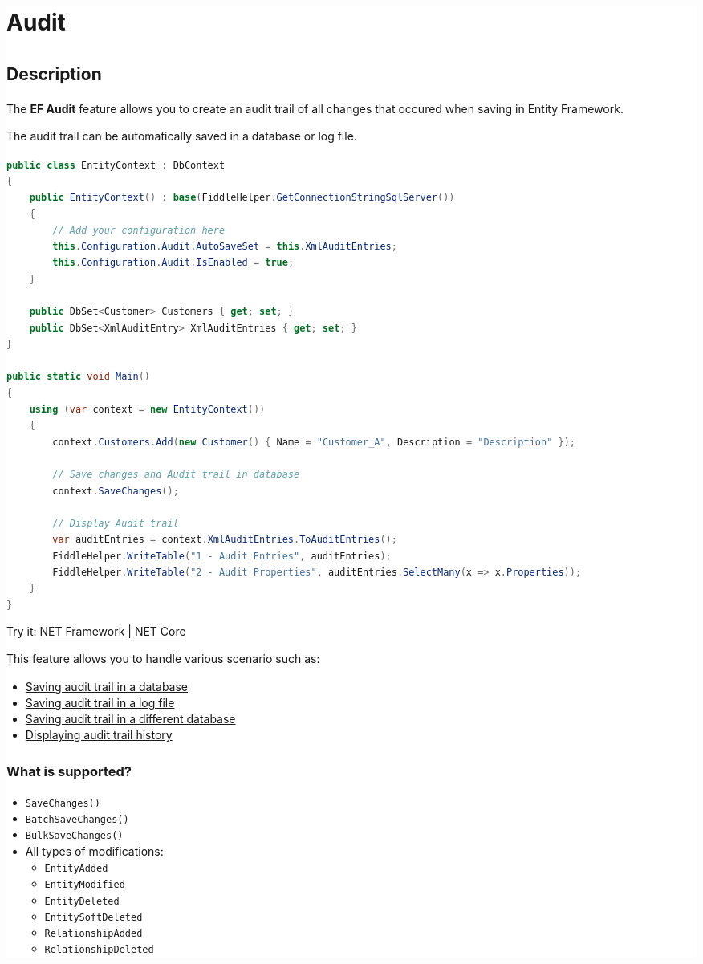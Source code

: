 # Audit

## Description
The **EF Audit** feature allows you to create an audit trail of all changes that occured when saving in Entity Framework. 

The audit trail can be automatically saved in a database or log file.

```csharp
public class EntityContext : DbContext
{
	public EntityContext() : base(FiddleHelper.GetConnectionStringSqlServer())
	{
		// Add your configuration here
		this.Configuration.Audit.AutoSaveSet = this.XmlAuditEntries;
		this.Configuration.Audit.IsEnabled = true;
	}
	
	public DbSet<Customer> Customers { get; set; }
	public DbSet<XmlAuditEntry> XmlAuditEntries { get; set; }
}

public static void Main()
{
	using (var context = new EntityContext())
	{
		context.Customers.Add(new Customer() { Name = "Customer_A", Description = "Description" });
		
		// Save changes and Audit trail in database
		context.SaveChanges();
		
		// Display Audit trail
		var auditEntries = context.XmlAuditEntries.ToAuditEntries();
		FiddleHelper.WriteTable("1 - Audit Entries", auditEntries);
		FiddleHelper.WriteTable("2 - Audit Properties", auditEntries.SelectMany(x => x.Properties));
	}
}
```
Try it: [NET Framework](https://dotnetfiddle.net/1kVazO) | [NET Core](https://dotnetfiddle.net/dxUhEK)

This feature allows you to handle various scenario such as:
- [Saving audit trail in a database](#saving-audit-trail-in-a-database)
- [Saving audit trail in a log file](#saving-audit-trail-in-a-log-file)
- [Saving audit trail in a different database](#saving-audit-trail-in-a-different-database)
- [Displaying audit trail history](#displaying-audit-trail-history)

### What is supported?
- `SaveChanges()`
- `BatchSaveChanges()`
- `BulkSaveChanges()`
- All types of modifications:
   - `EntityAdded`
   - `EntityModified`
   - `EntityDeleted`
   - `EntitySoftDeleted`
   - `RelationshipAdded`
   - `RelationshipDeleted`
